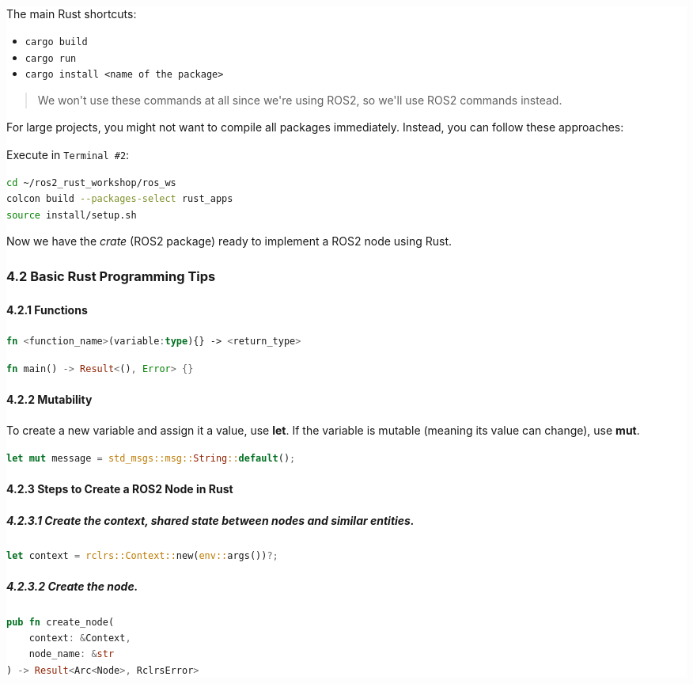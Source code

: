 The main Rust shortcuts:

- `cargo build`
- `cargo run`
- `cargo install <name of the package>`

> We won't use these commands at all since we're using ROS2, so we'll use ROS2 commands instead.

For large projects, you might not want to compile all packages immediately. Instead, you can follow these approaches:

Execute in `Terminal #2`:
```bash
cd ~/ros2_rust_workshop/ros_ws
colcon build --packages-select rust_apps
source install/setup.sh
```

Now we have the *crate* (ROS2 package) ready to implement a ROS2 node using Rust.

### <a name="basicrustprogrammingtips"></a> 4.2 Basic Rust Programming Tips

#### 4.2.1 Functions

```rust
fn <function_name>(variable:type){} -> <return_type>
```

```rust
fn main() -> Result<(), Error> {}
```

#### 4.2.2 Mutability

To create a new variable and assign it a value, use **let**. If the variable is mutable (meaning its value can change), use **mut**.

```rust
let mut message = std_msgs::msg::String::default();
```

#### 4.2.3 Steps to Create a ROS2 Node in Rust

##### 4.2.3.1 Create the context, shared state between nodes and similar entities.

```rust
let context = rclrs::Context::new(env::args())?;
```

##### 4.2.3.2 Create the node.

```rust
pub fn create_node(
    context: &Context,
    node_name: &str
) -> Result<Arc<Node>, RclrsError>
```
